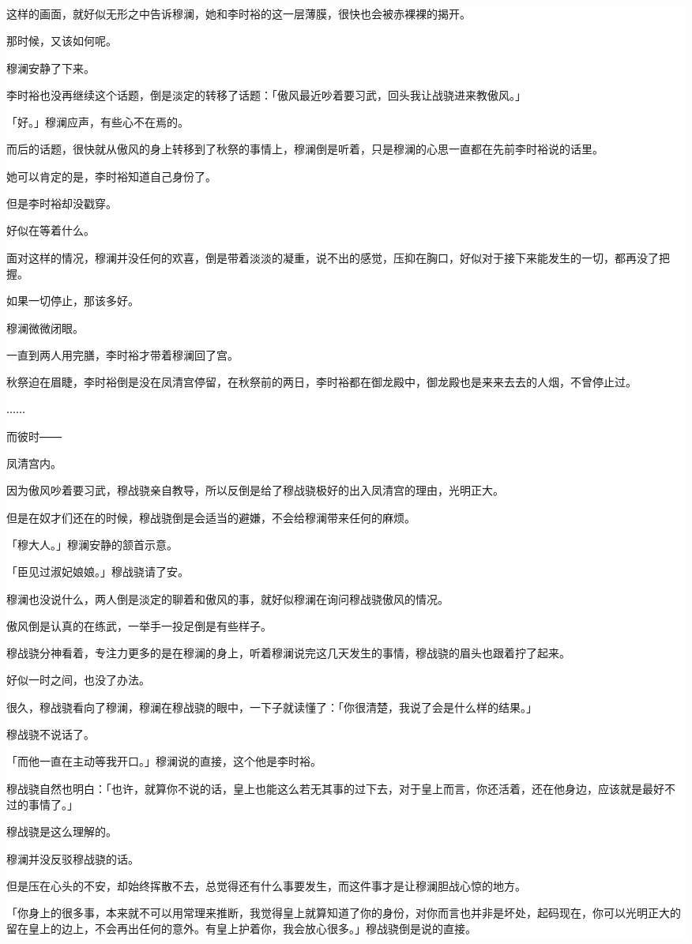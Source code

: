 这样的画面，就好似无形之中告诉穆澜，她和李时裕的这一层薄膜，很快也会被赤裸裸的揭开。

那时候，又该如何呢。

穆澜安静了下来。

李时裕也没再继续这个话题，倒是淡定的转移了话题：「傲风最近吵着要习武，回头我让战骁进来教傲风。」

「好。」穆澜应声，有些心不在焉的。

而后的话题，很快就从傲风的身上转移到了秋祭的事情上，穆澜倒是听着，只是穆澜的心思一直都在先前李时裕说的话里。

她可以肯定的是，李时裕知道自己身份了。

但是李时裕却没戳穿。

好似在等着什么。

面对这样的情况，穆澜并没任何的欢喜，倒是带着淡淡的凝重，说不出的感觉，压抑在胸口，好似对于接下来能发生的一切，都再没了把握。

如果一切停止，那该多好。

穆澜微微闭眼。

一直到两人用完膳，李时裕才带着穆澜回了宫。

秋祭迫在眉睫，李时裕倒是没在凤清宫停留，在秋祭前的两日，李时裕都在御龙殿中，御龙殿也是来来去去的人烟，不曾停止过。

……

而彼时——

凤清宫内。

因为傲风吵着要习武，穆战骁亲自教导，所以反倒是给了穆战骁极好的出入凤清宫的理由，光明正大。

但是在奴才们还在的时候，穆战骁倒是会适当的避嫌，不会给穆澜带来任何的麻烦。

「穆大人。」穆澜安静的颔首示意。

「臣见过淑妃娘娘。」穆战骁请了安。

穆澜也没说什么，两人倒是淡定的聊着和傲风的事，就好似穆澜在询问穆战骁傲风的情况。

傲风倒是认真的在练武，一举手一投足倒是有些样子。

穆战骁分神看着，专注力更多的是在穆澜的身上，听着穆澜说完这几天发生的事情，穆战骁的眉头也跟着拧了起来。

好似一时之间，也没了办法。

很久，穆战骁看向了穆澜，穆澜在穆战骁的眼中，一下子就读懂了：「你很清楚，我说了会是什么样的结果。」

穆战骁不说话了。

「而他一直在主动等我开口。」穆澜说的直接，这个他是李时裕。

穆战骁自然也明白：「也许，就算你不说的话，皇上也能这么若无其事的过下去，对于皇上而言，你还活着，还在他身边，应该就是最好不过的事情了。」

穆战骁是这么理解的。

穆澜并没反驳穆战骁的话。

但是压在心头的不安，却始终挥散不去，总觉得还有什么事要发生，而这件事才是让穆澜胆战心惊的地方。

「你身上的很多事，本来就不可以用常理来推断，我觉得皇上就算知道了你的身份，对你而言也并非是坏处，起码现在，你可以光明正大的留在皇上的边上，不会再出任何的意外。有皇上护着你，我会放心很多。」穆战骁倒是说的直接。
